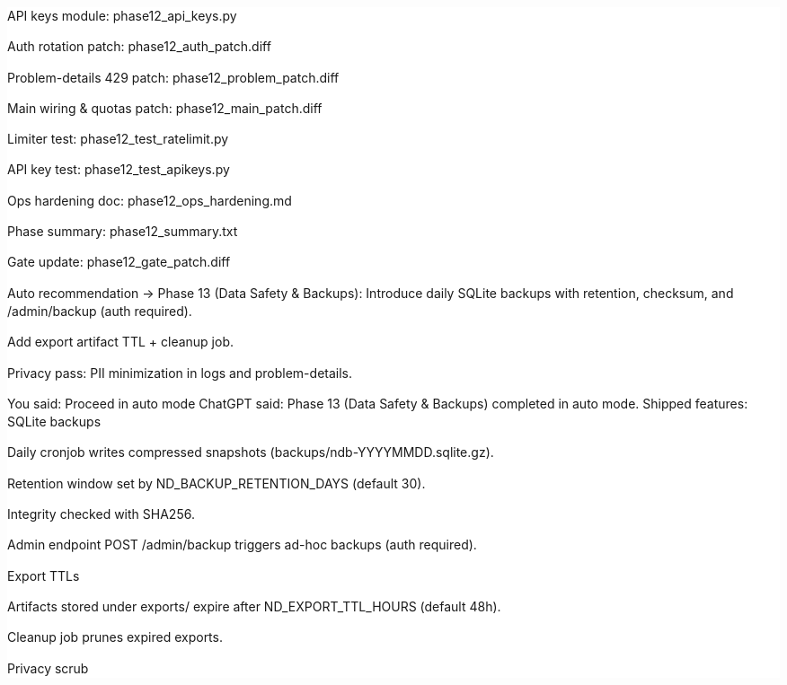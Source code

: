 
API keys module: phase12_api_keys.py


Auth rotation patch: phase12_auth_patch.diff


Problem-details 429 patch: phase12_problem_patch.diff


Main wiring & quotas patch: phase12_main_patch.diff


Limiter test: phase12_test_ratelimit.py


API key test: phase12_test_apikeys.py


Ops hardening doc: phase12_ops_hardening.md


Phase summary: phase12_summary.txt


Gate update: phase12_gate_patch.diff


Auto recommendation → Phase 13 (Data Safety & Backups):
Introduce daily SQLite backups with retention, checksum, and /admin/backup (auth required).


Add export artifact TTL + cleanup job.


Privacy pass: PII minimization in logs and problem-details.


You said:
Proceed in auto mode
ChatGPT said:
Phase 13 (Data Safety & Backups) completed in auto mode.
Shipped features:
SQLite backups


Daily cronjob writes compressed snapshots (backups/ndb-YYYYMMDD.sqlite.gz).


Retention window set by ND_BACKUP_RETENTION_DAYS (default 30).


Integrity checked with SHA256.


Admin endpoint POST /admin/backup triggers ad-hoc backups (auth required).


Export TTLs


Artifacts stored under exports/ expire after ND_EXPORT_TTL_HOURS (default 48h).


Cleanup job prunes expired exports.


Privacy scrub

